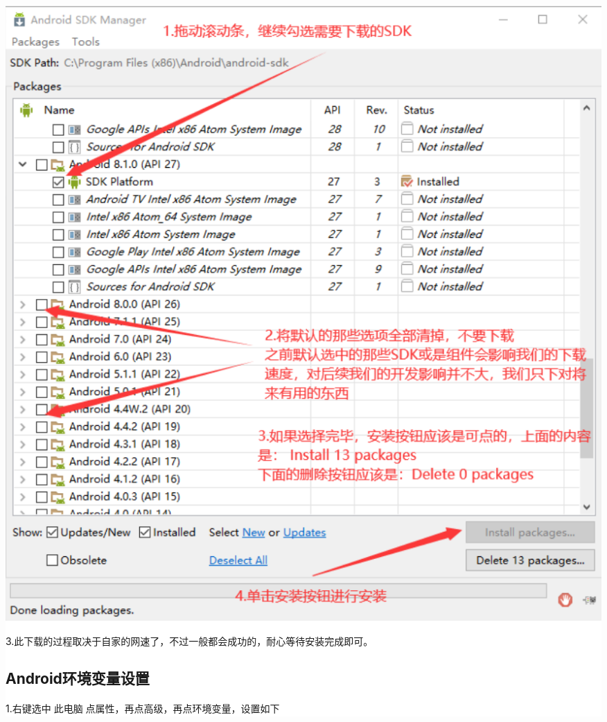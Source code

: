 ![image-20200522162257510](medias/image-20200522162257510.png)

3.此下载的过程取决于自家的网速了，不过一般都会成功的，耐心等待安装完成即可。

## Android环境变量设置

1.右键选中 此电脑 点属性，再点高级，再点环境变量，设置如下
